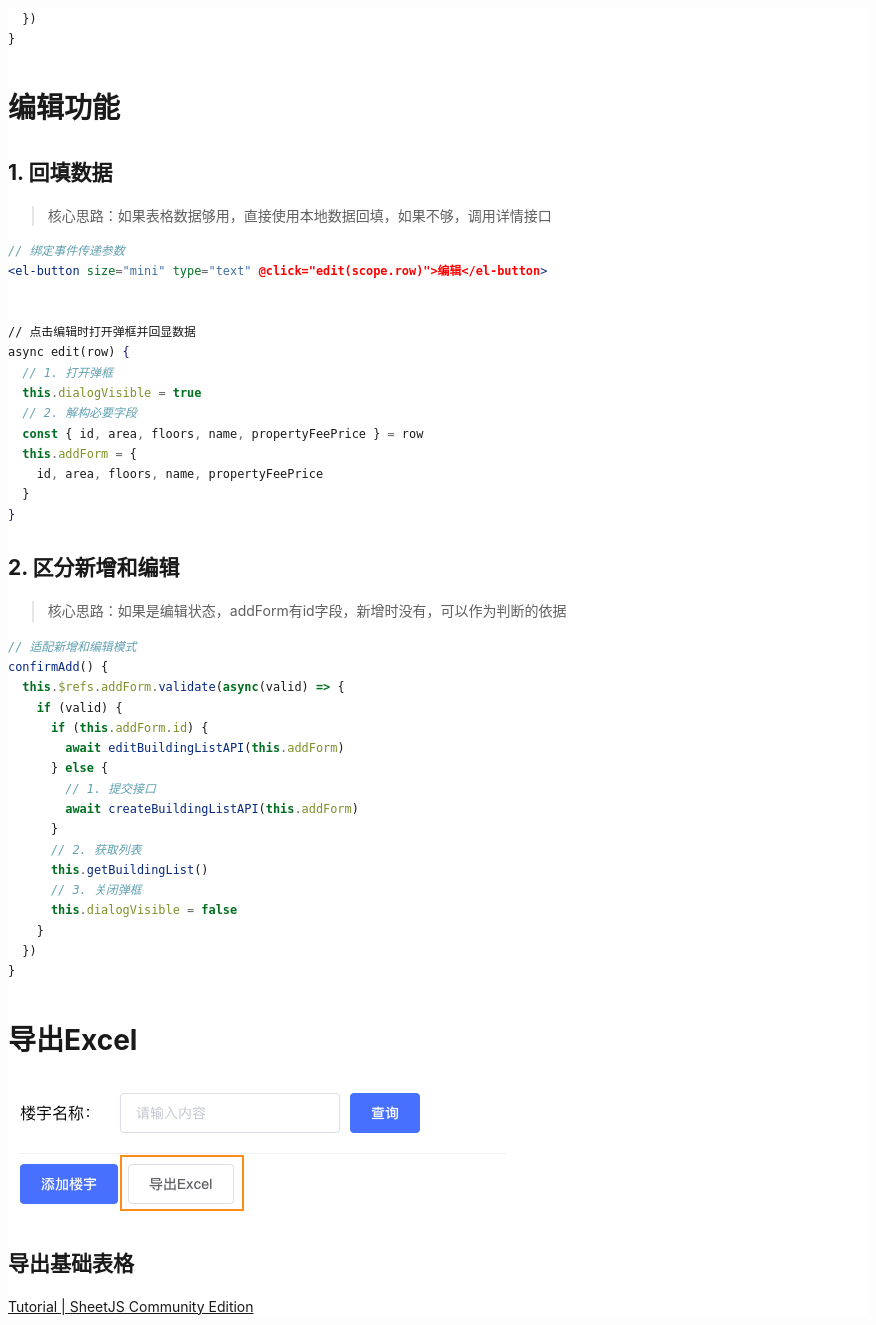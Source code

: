 ```jsx
  })
}
```

# 编辑功能
## 1. 回填数据
> 核心思路：如果表格数据够用，直接使用本地数据回填，如果不够，调用详情接口

```jsx
// 绑定事件传递参数
<el-button size="mini" type="text" @click="edit(scope.row)">编辑</el-button>


// 点击编辑时打开弹框并回显数据
async edit(row) {
  // 1. 打开弹框
  this.dialogVisible = true
  // 2. 解构必要字段
  const { id, area, floors, name, propertyFeePrice } = row
  this.addForm = {
    id, area, floors, name, propertyFeePrice
  }
}
```
## 2. 区分新增和编辑
> 核心思路：如果是编辑状态，addForm有id字段，新增时没有，可以作为判断的依据

```javascript
// 适配新增和编辑模式
confirmAdd() {
  this.$refs.addForm.validate(async(valid) => {
    if (valid) {
      if (this.addForm.id) {
        await editBuildingListAPI(this.addForm)
      } else {
        // 1. 提交接口
        await createBuildingListAPI(this.addForm)
      }
      // 2. 获取列表
      this.getBuildingList()
      // 3. 关闭弹框
      this.dialogVisible = false
    }
  })
}
```
# 导出Excel
![image.png](assets/1684738153091-791a68c5-0a7f-4194-887b-f564ea80b55a.png)
## 导出基础表格
[Tutorial | SheetJS Community Edition](https://docs.sheetjs.com/docs/getting-started/example)
```vue
```